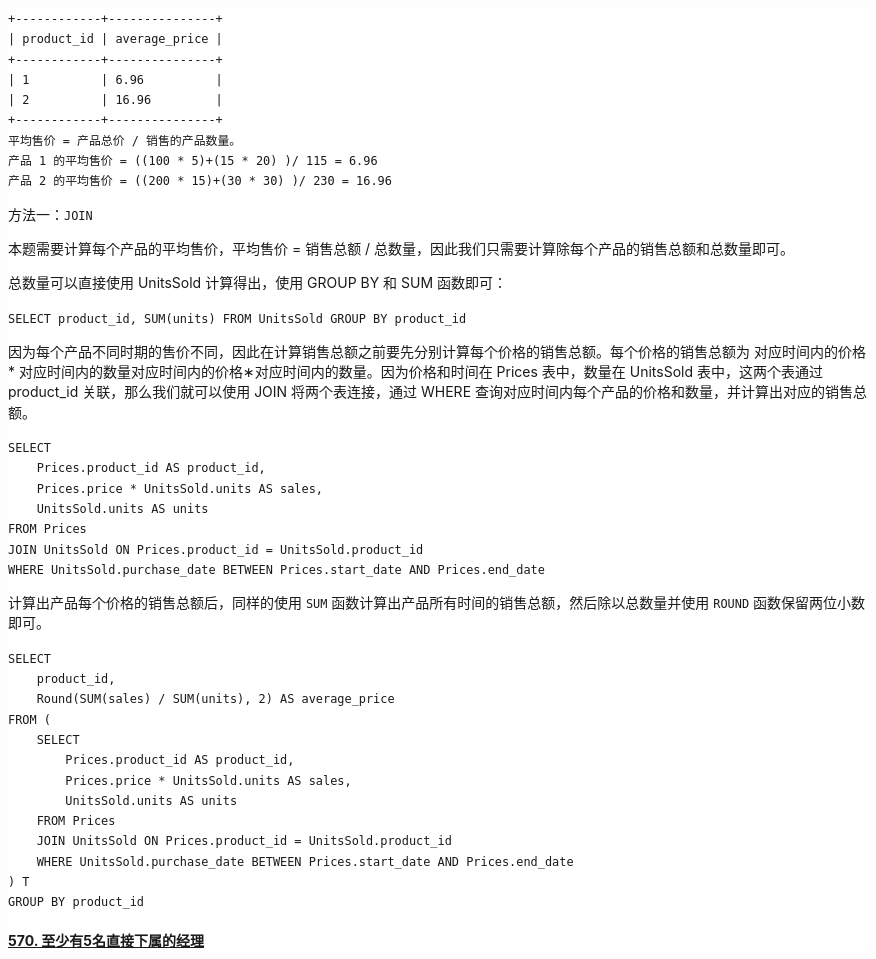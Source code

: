 ~~~mysql
+------------+---------------+
| product_id | average_price |
+------------+---------------+
| 1          | 6.96          |
| 2          | 16.96         |
+------------+---------------+
平均售价 = 产品总价 / 销售的产品数量。
产品 1 的平均售价 = ((100 * 5)+(15 * 20) )/ 115 = 6.96
产品 2 的平均售价 = ((200 * 15)+(30 * 30) )/ 230 = 16.96
~~~

方法一：`JOIN`

本题需要计算每个产品的平均售价，平均售价 = 销售总额 / 总数量，因此我们只需要计算除每个产品的销售总额和总数量即可。

总数量可以直接使用 UnitsSold 计算得出，使用 GROUP BY 和 SUM 函数即可：

~~~ mysql
SELECT product_id, SUM(units) FROM UnitsSold GROUP BY product_id
~~~



​      因为每个产品不同时期的售价不同，因此在计算销售总额之前要先分别计算每个价格的销售总额。每个价格的销售总额为 对应时间内的价格 * 对应时间内的数量对应时间内的价格∗对应时间内的数量。因为价格和时间在 Prices 表中，数量在 UnitsSold 表中，这两个表通过 product_id 关联，那么我们就可以使用 JOIN 将两个表连接，通过 WHERE 查询对应时间内每个产品的价格和数量，并计算出对应的销售总额。

~~~mysql
SELECT
    Prices.product_id AS product_id,
    Prices.price * UnitsSold.units AS sales,
    UnitsSold.units AS units
FROM Prices 
JOIN UnitsSold ON Prices.product_id = UnitsSold.product_id
WHERE UnitsSold.purchase_date BETWEEN Prices.start_date AND Prices.end_date
~~~

 计算出产品每个价格的销售总额后，同样的使用 `SUM` 函数计算出产品所有时间的销售总额，然后除以总数量并使用 `ROUND` 函数保留两位小数即可。

~~~mysql
SELECT
    product_id,
    Round(SUM(sales) / SUM(units), 2) AS average_price
FROM (
    SELECT
        Prices.product_id AS product_id,
        Prices.price * UnitsSold.units AS sales,
        UnitsSold.units AS units
    FROM Prices 
    JOIN UnitsSold ON Prices.product_id = UnitsSold.product_id
    WHERE UnitsSold.purchase_date BETWEEN Prices.start_date AND Prices.end_date
) T
GROUP BY product_id
~~~



#### [570. 至少有5名直接下属的经理](https://leetcode-cn.com/problems/managers-with-at-least-5-direct-reports/)
